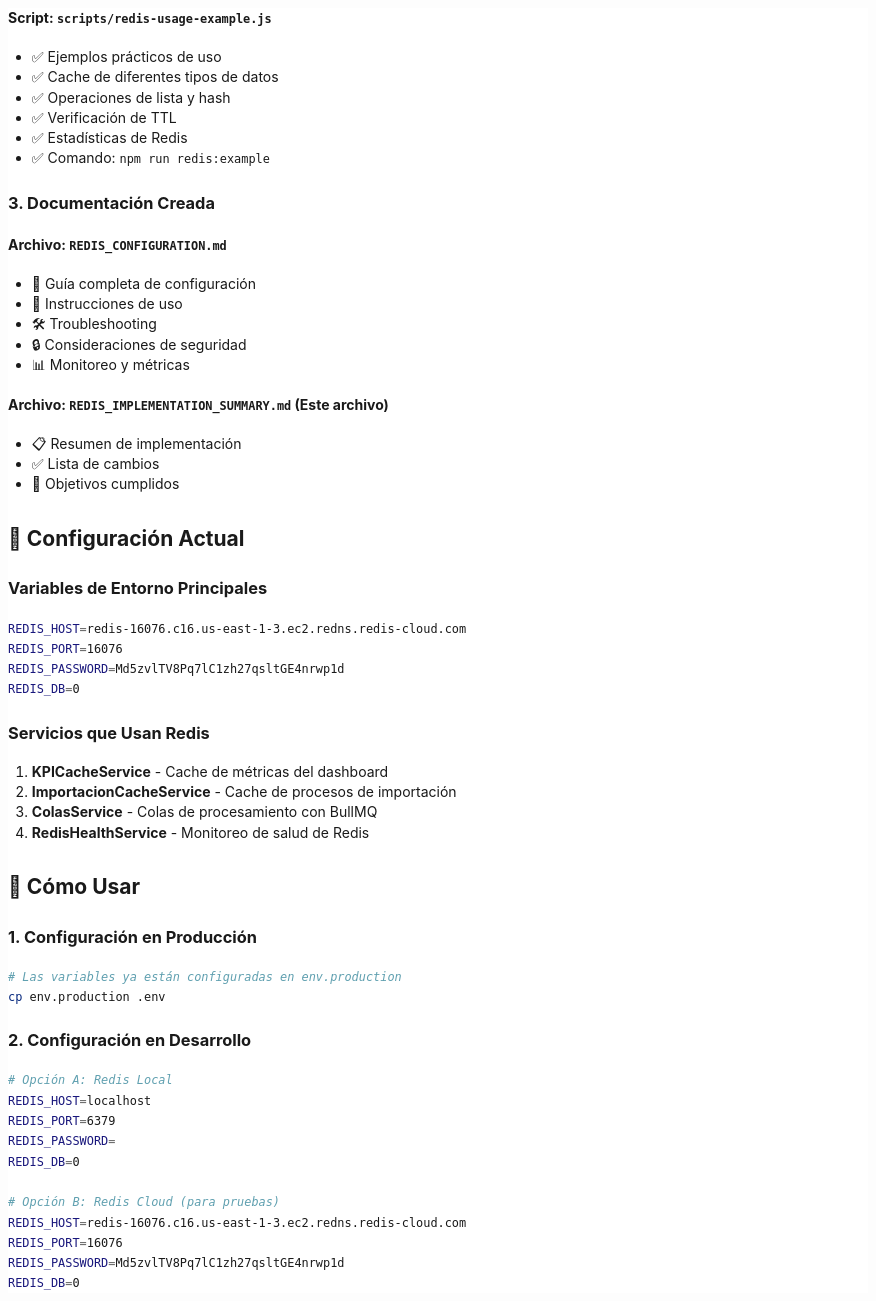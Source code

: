#### Script: `scripts/redis-usage-example.js`
- ✅ Ejemplos prácticos de uso
- ✅ Cache de diferentes tipos de datos
- ✅ Operaciones de lista y hash
- ✅ Verificación de TTL
- ✅ Estadísticas de Redis
- ✅ Comando: `npm run redis:example`

### 3. **Documentación Creada**

#### Archivo: `REDIS_CONFIGURATION.md`
- 📖 Guía completa de configuración
- 🔧 Instrucciones de uso
- 🛠️ Troubleshooting
- 🔒 Consideraciones de seguridad
- 📊 Monitoreo y métricas

#### Archivo: `REDIS_IMPLEMENTATION_SUMMARY.md` (Este archivo)
- 📋 Resumen de implementación
- ✅ Lista de cambios
- 🎯 Objetivos cumplidos

## 🔧 Configuración Actual

### Variables de Entorno Principales
```bash
REDIS_HOST=redis-16076.c16.us-east-1-3.ec2.redns.redis-cloud.com
REDIS_PORT=16076
REDIS_PASSWORD=Md5zvlTV8Pq7lC1zh27qsltGE4nrwp1d
REDIS_DB=0
```

### Servicios que Usan Redis
1. **KPICacheService** - Cache de métricas del dashboard
2. **ImportacionCacheService** - Cache de procesos de importación
3. **ColasService** - Colas de procesamiento con BullMQ
4. **RedisHealthService** - Monitoreo de salud de Redis

## 🚀 Cómo Usar

### 1. Configuración en Producción
```bash
# Las variables ya están configuradas en env.production
cp env.production .env
```

### 2. Configuración en Desarrollo
```bash
# Opción A: Redis Local
REDIS_HOST=localhost
REDIS_PORT=6379
REDIS_PASSWORD=
REDIS_DB=0

# Opción B: Redis Cloud (para pruebas)
REDIS_HOST=redis-16076.c16.us-east-1-3.ec2.redns.redis-cloud.com
REDIS_PORT=16076
REDIS_PASSWORD=Md5zvlTV8Pq7lC1zh27qsltGE4nrwp1d
REDIS_DB=0
```
